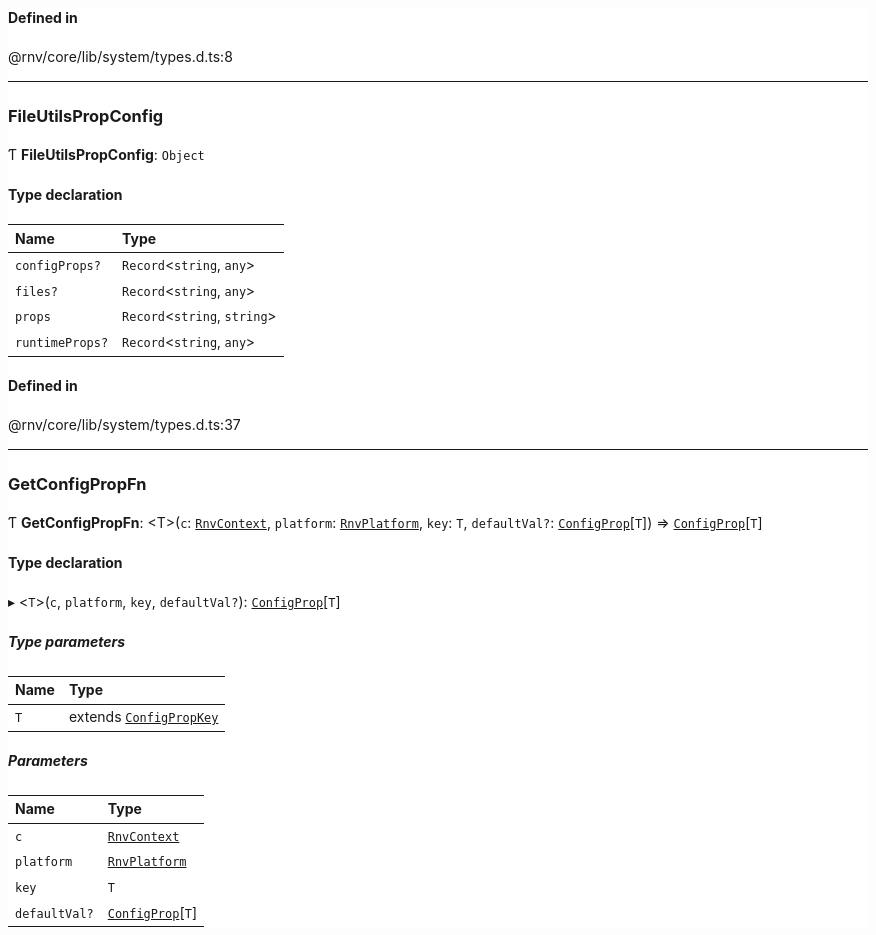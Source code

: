 #### Defined in

@rnv/core/lib/system/types.d.ts:8

---

### FileUtilsPropConfig

Ƭ **FileUtilsPropConfig**: `Object`

#### Type declaration

| Name            | Type                           |
| :-------------- | :----------------------------- |
| `configProps?`  | `Record`\<`string`, `any`\>    |
| `files?`        | `Record`\<`string`, `any`\>    |
| `props`         | `Record`\<`string`, `string`\> |
| `runtimeProps?` | `Record`\<`string`, `any`\>    |

#### Defined in

@rnv/core/lib/system/types.d.ts:37

---

### GetConfigPropFn

Ƭ **GetConfigPropFn**: \<T\>(`c`: [`RnvContext`](interfaces/RnvContext.md), `platform`: [`RnvPlatform`](modules.md#rnvplatform), `key`: `T`, `defaultVal?`: [`ConfigProp`](modules.md#configprop)[`T`]) => [`ConfigProp`](modules.md#configprop)[`T`]

#### Type declaration

▸ \<`T`\>(`c`, `platform`, `key`, `defaultVal?`): [`ConfigProp`](modules.md#configprop)[`T`]

##### Type parameters

| Name | Type                                                |
| :--- | :-------------------------------------------------- |
| `T`  | extends [`ConfigPropKey`](modules.md#configpropkey) |

##### Parameters

| Name          | Type                                       |
| :------------ | :----------------------------------------- |
| `c`           | [`RnvContext`](interfaces/RnvContext.md)   |
| `platform`    | [`RnvPlatform`](modules.md#rnvplatform)    |
| `key`         | `T`                                        |
| `defaultVal?` | [`ConfigProp`](modules.md#configprop)[`T`] |
